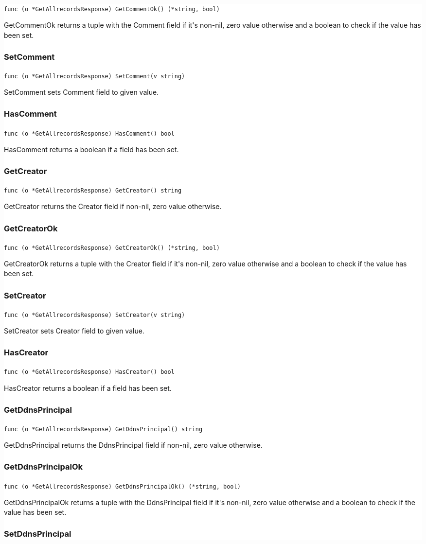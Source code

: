 `func (o *GetAllrecordsResponse) GetCommentOk() (*string, bool)`

GetCommentOk returns a tuple with the Comment field if it's non-nil, zero value otherwise
and a boolean to check if the value has been set.

### SetComment

`func (o *GetAllrecordsResponse) SetComment(v string)`

SetComment sets Comment field to given value.

### HasComment

`func (o *GetAllrecordsResponse) HasComment() bool`

HasComment returns a boolean if a field has been set.

### GetCreator

`func (o *GetAllrecordsResponse) GetCreator() string`

GetCreator returns the Creator field if non-nil, zero value otherwise.

### GetCreatorOk

`func (o *GetAllrecordsResponse) GetCreatorOk() (*string, bool)`

GetCreatorOk returns a tuple with the Creator field if it's non-nil, zero value otherwise
and a boolean to check if the value has been set.

### SetCreator

`func (o *GetAllrecordsResponse) SetCreator(v string)`

SetCreator sets Creator field to given value.

### HasCreator

`func (o *GetAllrecordsResponse) HasCreator() bool`

HasCreator returns a boolean if a field has been set.

### GetDdnsPrincipal

`func (o *GetAllrecordsResponse) GetDdnsPrincipal() string`

GetDdnsPrincipal returns the DdnsPrincipal field if non-nil, zero value otherwise.

### GetDdnsPrincipalOk

`func (o *GetAllrecordsResponse) GetDdnsPrincipalOk() (*string, bool)`

GetDdnsPrincipalOk returns a tuple with the DdnsPrincipal field if it's non-nil, zero value otherwise
and a boolean to check if the value has been set.

### SetDdnsPrincipal
